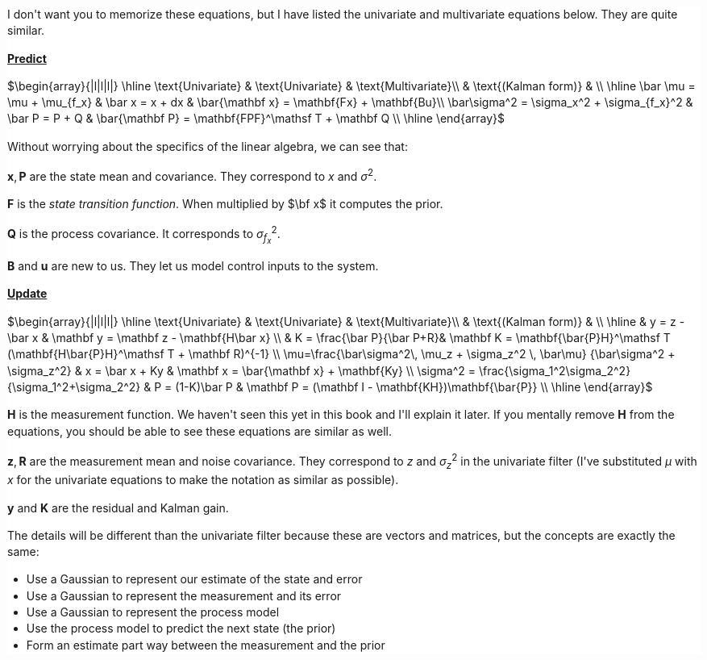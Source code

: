 I don't want you to memorize these equations, but I have listed the univariate and multivariate equations below. They are quite similar.

<u>**Predict**</u>

$\begin{array}{|l|l|l|}
\hline
\text{Univariate} & \text{Univariate} & \text{Multivariate}\\
& \text{(Kalman form)} & \\
\hline
\bar \mu = \mu + \mu_{f_x} & \bar x = x + dx & \bar{\mathbf x} = \mathbf{Fx} + \mathbf{Bu}\\
\bar\sigma^2 = \sigma_x^2 + \sigma_{f_x}^2 & \bar P = P + Q & \bar{\mathbf P} = \mathbf{FPF}^\mathsf T + \mathbf Q \\
\hline
\end{array}$

Without worrying about the specifics of the linear algebra, we can see that:

$\mathbf x,\, \mathbf P$ are the state mean and covariance. They correspond to $x$ and $\sigma^2$.

$\mathbf F$ is the *state transition function*. When multiplied by $\bf x$ it computes the prior. 

$\mathbf Q$ is the process covariance. It corresponds to $\sigma^2_{f_x}$.

$\mathbf B$ and $\mathbf u$ are new to us. They let us model control inputs to the system.

<u>**Update**</u>

$\begin{array}{|l|l|l|}
\hline
\text{Univariate} & \text{Univariate} & \text{Multivariate}\\
& \text{(Kalman form)} & \\
\hline
& y = z - \bar x & \mathbf y = \mathbf z - \mathbf{H\bar x} \\
& K = \frac{\bar P}{\bar P+R}&
\mathbf K = \mathbf{\bar{P}H}^\mathsf T (\mathbf{H\bar{P}H}^\mathsf T + \mathbf R)^{-1} \\
\mu=\frac{\bar\sigma^2\, \mu_z + \sigma_z^2 \, \bar\mu} {\bar\sigma^2 + \sigma_z^2} & x = \bar x + Ky & \mathbf x = \bar{\mathbf x} + \mathbf{Ky} \\
\sigma^2 = \frac{\sigma_1^2\sigma_2^2}{\sigma_1^2+\sigma_2^2} & P = (1-K)\bar P &
\mathbf P = (\mathbf I - \mathbf{KH})\mathbf{\bar{P}} \\
\hline
\end{array}$

$\mathbf H$ is the measurement function. We haven't seen this yet in this book and I'll explain it later. If you mentally remove $\mathbf H$ from the equations, you should be able to see these equations are similar as well.

$\mathbf z,\, \mathbf R$ are the measurement mean and noise covariance. They correspond to $z$ and $\sigma_z^2$ in the univariate filter (I've substituted $\mu$ with $x$ for the univariate equations to make the notation as similar as possible).

$\mathbf y$ and $\mathbf K$ are the residual and Kalman gain. 

The details will be different than the univariate filter because these are vectors and matrices, but the concepts are exactly the same: 

<ul>
    <li>Use a Gaussian to represent our estimate of the state and error<l/i>
    <li>Use a Gaussian to represent the measurement and its error<l/i>
    <li>Use a Gaussian to represent the process model<l/i>
    <li>Use the process model to predict the next state (the prior)<l/i>
    <li>Form an estimate part way between the measurement and the prior<l/i>
</ul>
